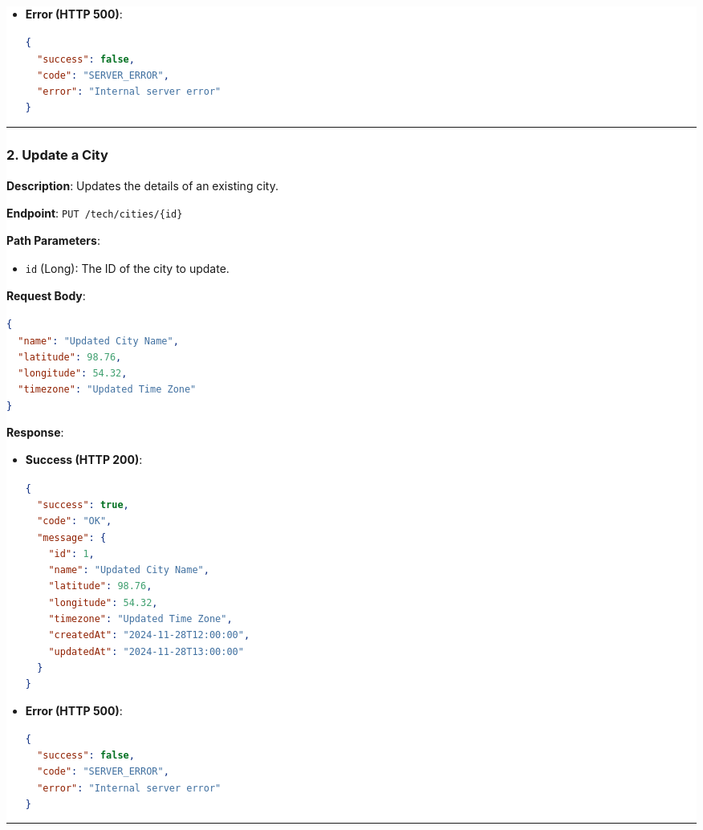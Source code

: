 - **Error (HTTP 500)**:

  ```json
  {
    "success": false,
    "code": "SERVER_ERROR",
    "error": "Internal server error"
  }
  ```

---

### 2. Update a City

**Description**: Updates the details of an existing city.

**Endpoint**: `PUT /tech/cities/{id}`

**Path Parameters**:

- `id` (Long): The ID of the city to update.

**Request Body**:

```json
{
  "name": "Updated City Name",
  "latitude": 98.76,
  "longitude": 54.32,
  "timezone": "Updated Time Zone"
}
```

**Response**:

- **Success (HTTP 200)**:

  ```json
  {
    "success": true,
    "code": "OK",
    "message": {
      "id": 1,
      "name": "Updated City Name",
      "latitude": 98.76,
      "longitude": 54.32,
      "timezone": "Updated Time Zone",
      "createdAt": "2024-11-28T12:00:00",
      "updatedAt": "2024-11-28T13:00:00"
    }
  }
  ```

- **Error (HTTP 500)**:

  ```json
  {
    "success": false,
    "code": "SERVER_ERROR",
    "error": "Internal server error"
  }
  ```

---